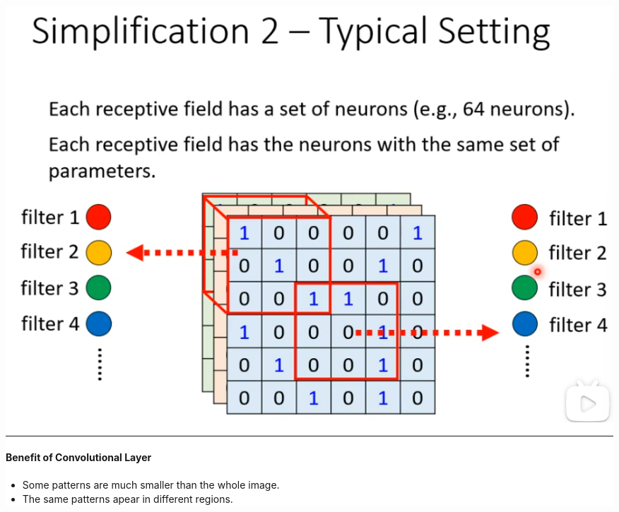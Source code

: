  ![image-20230809185917618](CNN/image-20230809185917618.png)

---

#### Benefit of Convolutional Layer

- Some patterns are much smaller than the whole image.
- The same patterns apear in different regions.
